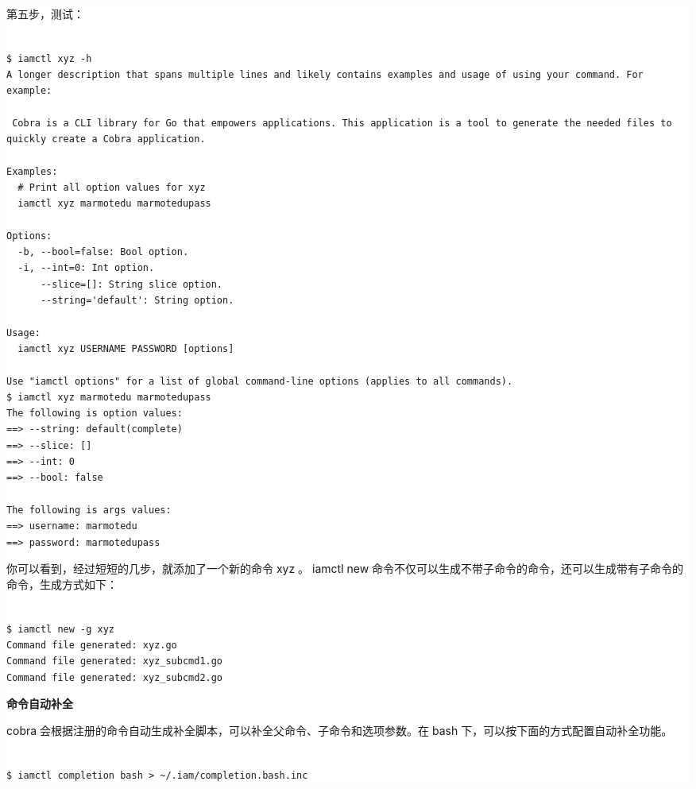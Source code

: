 第五步，测试：

```

$ iamctl xyz -h
A longer description that spans multiple lines and likely contains examples and usage of using your command. For
example:
 
 Cobra is a CLI library for Go that empowers applications. This application is a tool to generate the needed files to
quickly create a Cobra application.
 
Examples:
  # Print all option values for xyz
  iamctl xyz marmotedu marmotedupass
 
Options:
  -b, --bool=false: Bool option.
  -i, --int=0: Int option.
      --slice=[]: String slice option.
      --string='default': String option.
 
Usage:
  iamctl xyz USERNAME PASSWORD [options]
 
Use "iamctl options" for a list of global command-line options (applies to all commands).
$ iamctl xyz marmotedu marmotedupass
The following is option values:
==> --string: default(complete)
==> --slice: []
==> --int: 0
==> --bool: false
 
The following is args values:
==> username: marmotedu
==> password: marmotedupass
```

你可以看到，经过短短的几步，就添加了一个新的命令 xyz 。 iamctl new 命令不仅可以生成不带子命令的命令，还可以生成带有子命令的命令，生成方式如下：

```

$ iamctl new -g xyz
Command file generated: xyz.go
Command file generated: xyz_subcmd1.go
Command file generated: xyz_subcmd2.go
```

**命令自动补全**

cobra 会根据注册的命令自动生成补全脚本，可以补全父命令、子命令和选项参数。在 bash 下，可以按下面的方式配置自动补全功能。

```

$ iamctl completion bash > ~/.iam/completion.bash.inc
```
